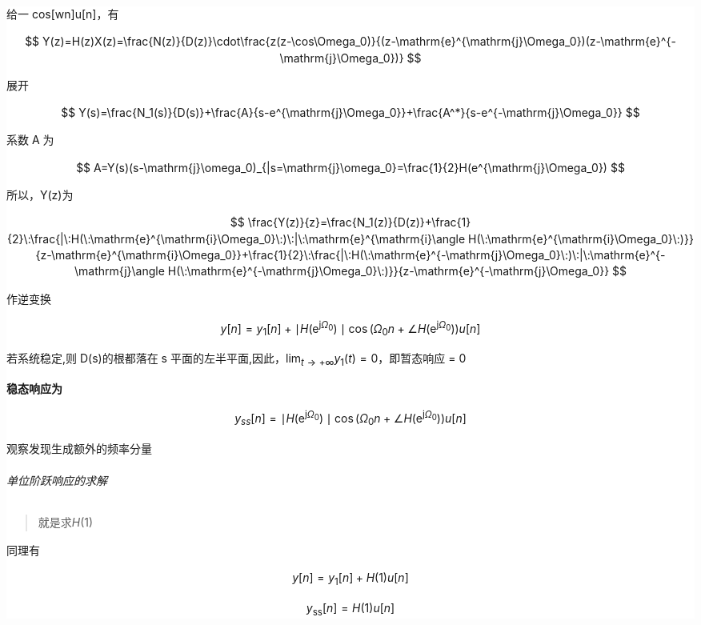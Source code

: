 给一 cos[wn]u[n]，有

$$
Y(z)=H(z)X(z)=\frac{N(z)}{D(z)}\cdot\frac{z(z-\cos\Omega_0)}{(z-\mathrm{e}^{\mathrm{j}\Omega_0})(z-\mathrm{e}^{-\mathrm{j}\Omega_0})}
$$

展开

$$
Y(s)=\frac{N_1(s)}{D(s)}+\frac{A}{s-e^{\mathrm{j}\Omega_0}}+\frac{A^*}{s-e^{-\mathrm{j}\Omega_0}}
$$

系数 A 为

$$
A=Y(s)(s-\mathrm{j}\omega_0)_{|s=\mathrm{j}\omega_0}=\frac{1}{2}H(e^{\mathrm{j}\Omega_0})
$$

所以，Y(z)为

$$
\frac{Y(z)}{z}=\frac{N_1(z)}{D(z)}+\frac{1}{2}\:\frac{|\:H(\:\mathrm{e}^{\mathrm{i}\Omega_0}\:)\:|\:\mathrm{e}^{\mathrm{i}\angle H(\:\mathrm{e}^{\mathrm{i}\Omega_0}\:)}}{z-\mathrm{e}^{\mathrm{i}\Omega_0}}+\frac{1}{2}\:\frac{|\:H(\:\mathrm{e}^{-\mathrm{j}\Omega_0}\:)\:|\:\mathrm{e}^{-\mathrm{j}\angle H(\:\mathrm{e}^{-\mathrm{j}\Omega_0}\:)}}{z-\mathrm{e}^{-\mathrm{j}\Omega_0}}
$$

作逆变换

$$
y[n]=y_1[n]+\mid H(\mathrm{e}^{\mathrm{j}\Omega_0})\mid\cos(\Omega_0n+\angle H(\mathrm{e}^{\mathrm{j}\Omega_0}))u[n]
$$

若系统稳定,则 D(s)的根都落在 s 平面的左半平面,因此，$\operatorname*{lim}_{t\to+\infty}y_{1}\left(t\right)=0$，即暂态响应 = 0

**稳态响应为**

$$
y_{ss}[n]=\mid H(\mathrm{e}^{\mathrm{j}\Omega_0})\mid\cos(\Omega_0n+\angle H(\mathrm{e}^{\mathrm{j}\Omega_0}))u[n]
$$

观察发现生成额外的频率分量

###### 单位阶跃响应的求解

> 就是求$H(1)$

同理有

$$
y[n]=y_1[n]+H(1)u[n]
$$

$$
y_{\mathrm{ss}}[n]=H(1)u[n]
$$
